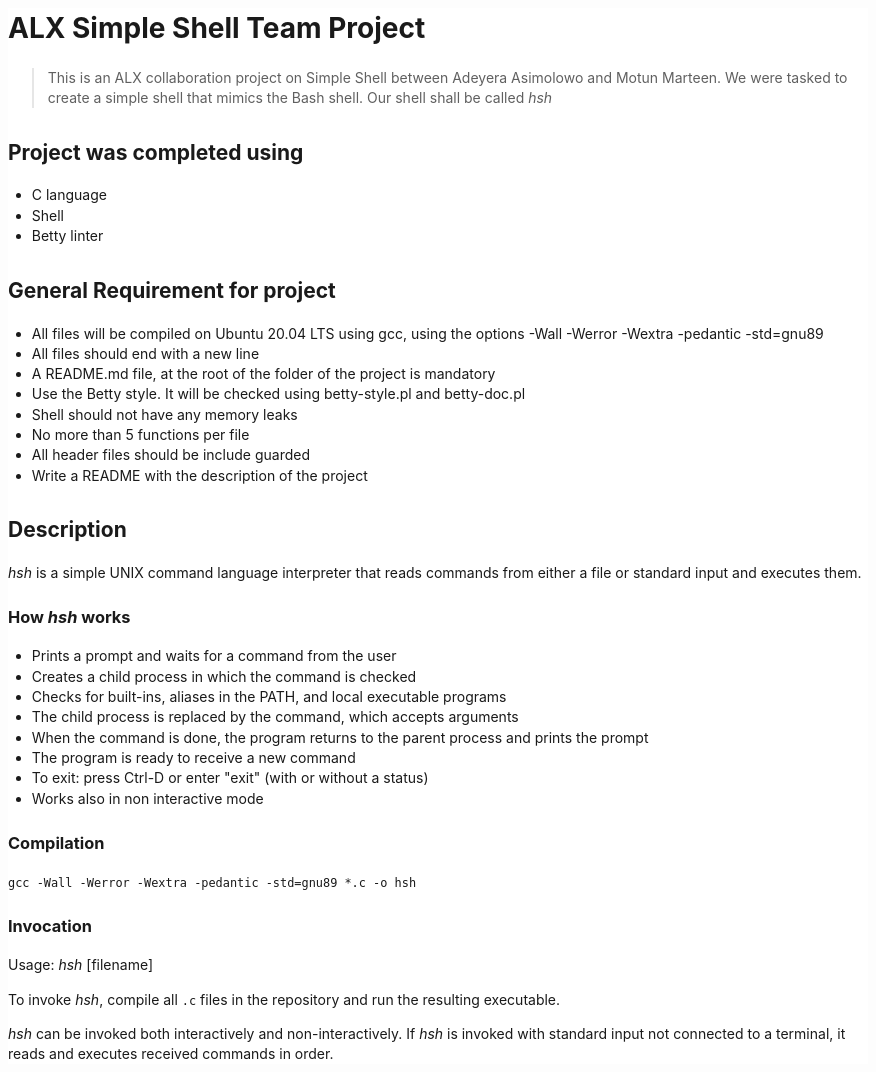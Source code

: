 # ALX Simple Shell Team Project

> This is an ALX collaboration project on Simple Shell between Adeyera Asimolowo and Motun Marteen. We were tasked to create a simple shell that mimics the Bash shell. Our shell shall be called *hsh*

## Project was completed using

- C language
- Shell
- Betty linter

## General Requirement for project

- All files will be compiled on Ubuntu 20.04 LTS using gcc, using the options -Wall -Werror -Wextra -pedantic -std=gnu89
- All files should end with a new line
- A README.md file, at the root of the folder of the project is mandatory
- Use the Betty style. It will be checked using betty-style.pl and betty-doc.pl
- Shell should not have any memory leaks
- No more than 5 functions per file
- All header files should be include guarded
- Write a README with the description of the project


## Description ##

*hsh* is a simple UNIX command language interpreter that reads commands from either a file or standard input and executes them.

### How *hsh* works
* Prints a prompt and waits for a command from the user
* Creates a child process in which the command is checked
* Checks for built-ins, aliases in the PATH, and local executable programs
* The child process is replaced by the command, which accepts arguments
* When the command is done, the program returns to the parent process and prints the prompt
* The program is ready to receive a new command
* To exit: press Ctrl-D or enter "exit" (with or without a status)
* Works also in non interactive mode

### Compilation

`gcc -Wall -Werror -Wextra -pedantic -std=gnu89 *.c -o hsh`

### Invocation

Usage: *hsh* [filename]

To invoke *hsh*, compile all `.c` files in the repository and run the resulting executable.

*hsh* can be invoked both interactively and non-interactively. If *hsh* is invoked with standard input not connected to a terminal, it reads and executes received commands in order.
